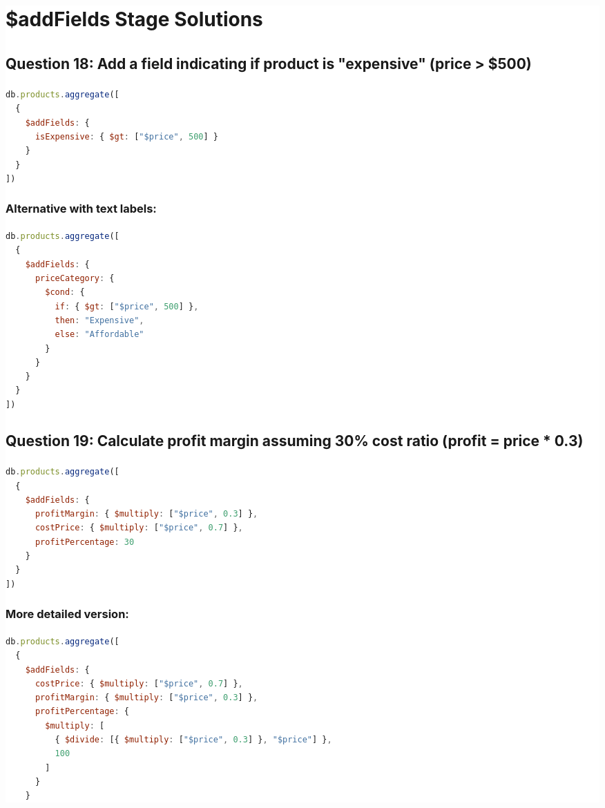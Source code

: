 # $addFields Stage Solutions

## Question 18: Add a field indicating if product is "expensive" (price > $500)

```javascript
db.products.aggregate([
  {
    $addFields: {
      isExpensive: { $gt: ["$price", 500] }
    }
  }
])
```

### Alternative with text labels:

```javascript
db.products.aggregate([
  {
    $addFields: {
      priceCategory: {
        $cond: {
          if: { $gt: ["$price", 500] },
          then: "Expensive",
          else: "Affordable"
        }
      }
    }
  }
])
```

## Question 19: Calculate profit margin assuming 30% cost ratio (profit = price * 0.3)

```javascript
db.products.aggregate([
  {
    $addFields: {
      profitMargin: { $multiply: ["$price", 0.3] },
      costPrice: { $multiply: ["$price", 0.7] },
      profitPercentage: 30
    }
  }
])
```

### More detailed version:

```javascript
db.products.aggregate([
  {
    $addFields: {
      costPrice: { $multiply: ["$price", 0.7] },
      profitMargin: { $multiply: ["$price", 0.3] },
      profitPercentage: {
        $multiply: [
          { $divide: [{ $multiply: ["$price", 0.3] }, "$price"] },
          100
        ]
      }
    }
```